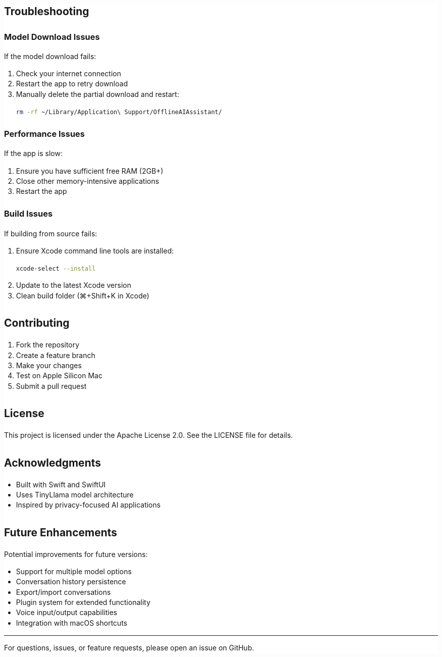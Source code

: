 ## Troubleshooting

### Model Download Issues

If the model download fails:
1. Check your internet connection
2. Restart the app to retry download
3. Manually delete the partial download and restart:
   ```bash
   rm -rf ~/Library/Application\ Support/OfflineAIAssistant/
   ```

### Performance Issues

If the app is slow:
1. Ensure you have sufficient free RAM (2GB+)
2. Close other memory-intensive applications
3. Restart the app

### Build Issues

If building from source fails:
1. Ensure Xcode command line tools are installed:
   ```bash
   xcode-select --install
   ```
2. Update to the latest Xcode version
3. Clean build folder (⌘+Shift+K in Xcode)

## Contributing

1. Fork the repository
2. Create a feature branch
3. Make your changes
4. Test on Apple Silicon Mac
5. Submit a pull request

## License

This project is licensed under the Apache License 2.0. See the LICENSE file for details.

## Acknowledgments

- Built with Swift and SwiftUI
- Uses TinyLlama model architecture
- Inspired by privacy-focused AI applications

## Future Enhancements

Potential improvements for future versions:
- Support for multiple model options
- Conversation history persistence
- Export/import conversations
- Plugin system for extended functionality
- Voice input/output capabilities
- Integration with macOS shortcuts

---

For questions, issues, or feature requests, please open an issue on GitHub.
